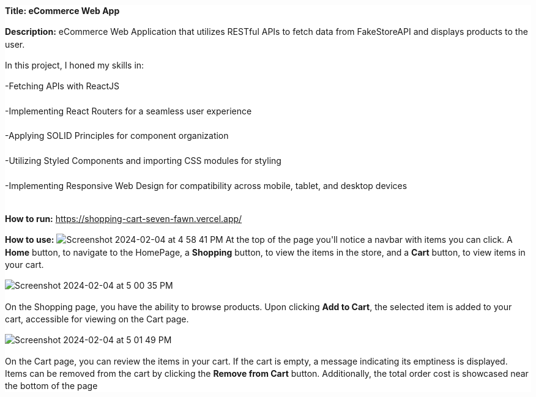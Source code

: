 
**Title: eCommerce Web App**

**Description:** eCommerce Web Application that utilizes RESTful APIs to fetch data from FakeStoreAPI and displays products to the user. 

In this project, I honed my skills in:

  -Fetching APIs with ReactJS<br></br>
  -Implementing React Routers for a seamless user experience<br></br>
  -Applying SOLID Principles for component organization<br></br>
  -Utilizing Styled Components and importing CSS modules for styling<br></br>
  -Implementing Responsive Web Design for compatibility across mobile, tablet, and desktop devices<br></br>

**How to run:**  https://shopping-cart-seven-fawn.vercel.app/

**How to use:** <img width="1435" alt="Screenshot 2024-02-04 at 4 58 41 PM" src="https://github.com/jwaddell10/ShoppingCart/assets/115955410/dd854575-d89d-48d2-934b-7179008533ae">
At the top of the page you'll notice a navbar with items you can click. A **Home** button, to navigate to the HomePage, a **Shopping** button, to view the items in the store, and a **Cart** button, to view items in your cart.

<img width="1421" alt="Screenshot 2024-02-04 at 5 00 35 PM" src="https://github.com/jwaddell10/ShoppingCart/assets/115955410/cb80b4fe-c1be-4161-a699-d9d716d641f7">

On the Shopping page, you have the ability to browse products. Upon clicking **Add to Cart**, the selected item is added to your cart, accessible for viewing on the Cart page.

<img width="1435" alt="Screenshot 2024-02-04 at 5 01 49 PM" src="https://github.com/jwaddell10/ShoppingCart/assets/115955410/b0c4a515-a159-4d06-b40a-318b7a6b45da">

On the Cart page, you can review the items in your cart. If the cart is empty, a message indicating its emptiness is displayed. Items can be removed from the cart by clicking the **Remove from Cart** button. Additionally, the total order cost is showcased near the bottom of the page
